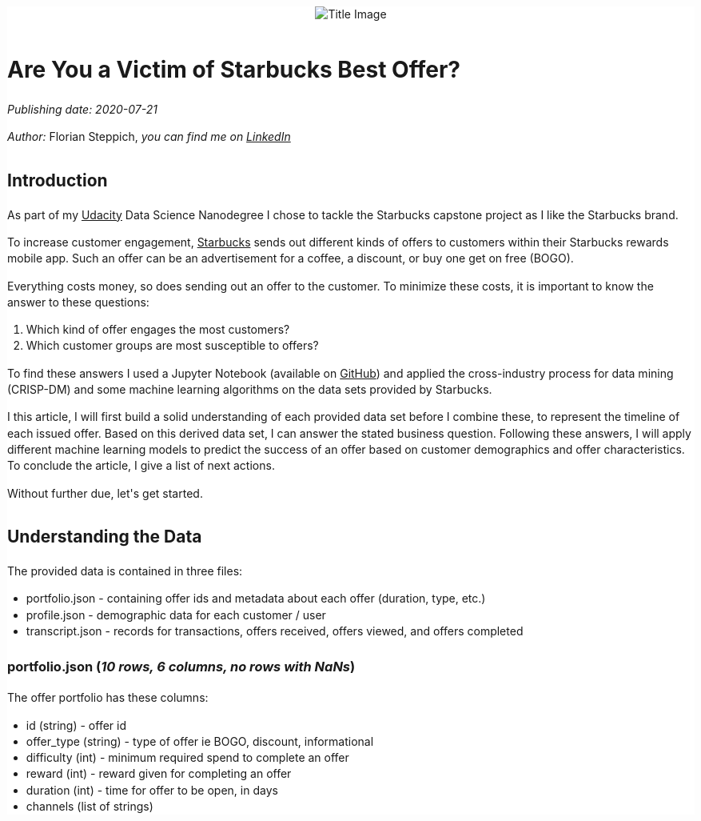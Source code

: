 <p align="center">
	<img alt="Title Image" src="./20200721_assets/catcher.jpg"/> 
</p>

# Are You a Victim of Starbucks Best Offer?

*Publishing date: 2020-07-21*

*Author:* Florian Steppich, *you can find me on [LinkedIn](https://www.linkedin.com/in/fst/)*

## Introduction
As part of my [Udacity](https://www.udacity.com) Data Science Nanodegree I chose to
tackle the Starbucks capstone project as I like the Starbucks brand.

To increase customer engagement, [Starbucks](https://www.starbucks.com/) sends out 
different kinds of offers to customers within their Starbucks rewards mobile app. 
Such an offer can be an advertisement for a coffee, a discount, or buy one get on 
free (BOGO).

Everything costs money, so does sending out an offer to the customer. To 
minimize these costs, it is important to know the answer to these questions:

1. Which kind of offer engages the most customers?
2. Which customer groups are most susceptible to offers?

To find these answers I used a Jupyter Notebook (available on 
[GitHub](https://github.com/fsteppich/UD-DS-CapstoneStarbucks)) and applied the 
cross-industry process for data mining (CRISP-DM) and some machine learning 
algorithms on the data sets provided by Starbucks.

I this article, I will first build a solid understanding of each provided data set 
before I combine these, to represent the timeline of each issued offer. Based on 
this derived data set, I can answer the stated business question. Following these 
answers, I will apply different machine learning models to predict the success of 
an offer based on customer demographics and offer characteristics. To conclude the 
article, I give a list of next actions.

Without further due, let's get started. 

## Understanding the Data <a name="data-understanding">

The provided data is contained in three files:

* portfolio.json - containing offer ids and metadata about each offer (duration, type, etc.)
* profile.json - demographic data for each customer / user
* transcript.json - records for transactions, offers received, offers viewed, and offers completed

### portfolio.json (*10 rows, 6 columns, no rows with NaNs*) 

The offer portfolio has these columns:

* id (string) - offer id
* offer_type (string) - type of offer ie BOGO, discount, informational
* difficulty (int) - minimum required spend to complete an offer
* reward (int) - reward given for completing an offer
* duration (int) - time for offer to be open, in days
* channels (list of strings)
